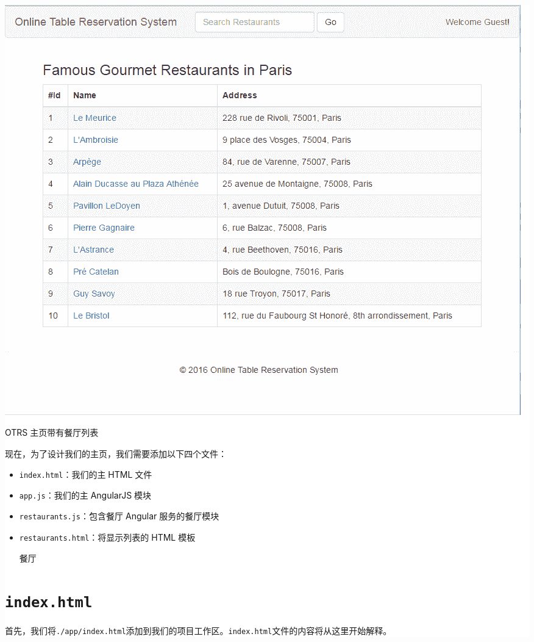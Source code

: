 ![](img/43192e48-94ba-4302-b413-5182d9d1da4f.png)

OTRS 主页带有餐厅列表

现在，为了设计我们的主页，我们需要添加以下四个文件：

+   `index.html`：我们的主 HTML 文件

+   `app.js`：我们的主 AngularJS 模块

+   `restaurants.js`：包含餐厅 Angular 服务的餐厅模块

+   `restaurants.html`：将显示列表的 HTML 模板

    餐厅

# `index.html`

首先，我们将`./app/index.html`添加到我们的项目工作区。`index.html`文件的内容将从这里开始解释。
